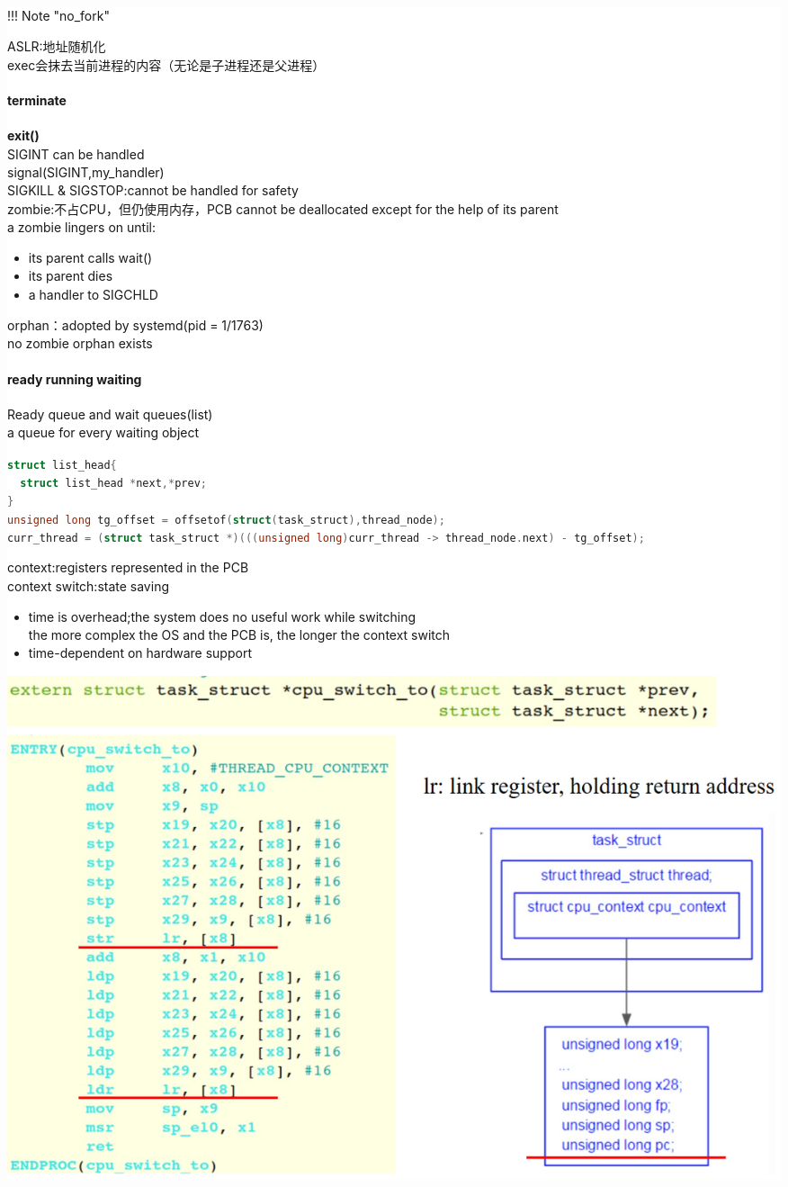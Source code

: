 !!! Note "no_fork"

ASLR:地址随机化  
exec会抹去当前进程的内容（无论是子进程还是父进程）  
  
#### terminate  
**exit()**  
SIGINT can be handled  
signal(SIGINT,my_handler)  
SIGKILL & SIGSTOP:cannot be handled for safety  
zombie:不占CPU，但仍使用内存，PCB cannot be deallocated except for the help of its parent  
a zombie lingers on until:  

- its parent calls wait()  
- its parent dies  
- a handler to SIGCHLD  
  
orphan：adopted by systemd(pid = 1/1763)  
no zombie orphan exists  
  
#### ready running waiting  
Ready queue and wait queues(list)  
a queue for every waiting object  
```C
struct list_head{
  struct list_head *next,*prev;
}
unsigned long tg_offset = offsetof(struct(task_struct),thread_node);
curr_thread = (struct task_struct *)(((unsigned long)curr_thread -> thread_node.next) - tg_offset);
```
  
context:registers represented in the PCB  
context switch:state saving  

- time is overhead;the system does no useful work while switching  
  the more complex the OS and the PCB is, the longer the context switch  
- time-dependent on hardware support  
  
![alt text](image/image-32.png)